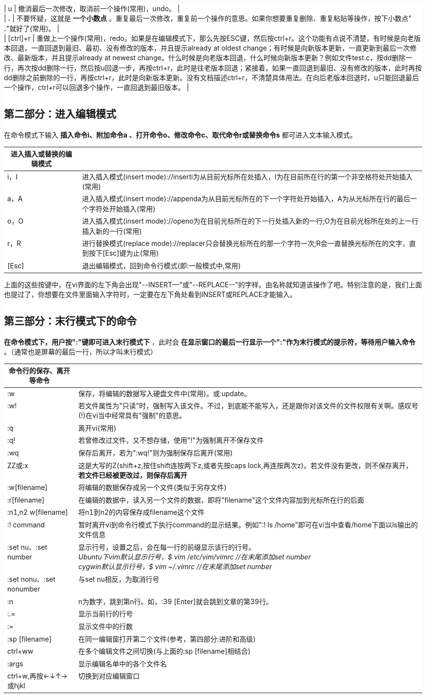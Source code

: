 | u | 撤消最后一次修改，取消前一个操作(常用)，undo。 |  
| **.** | 不要怀疑，这就是 **一个小数点** 。重复最后一次修改，重复前一个操作的意思。如果你想要重复删除、重复粘贴等操作，按下小数点&quot; **.**&quot;就好了(常用)。 |  
| [ctrl]+r | 重做上一个操作(常用)，redo。如果是在编辑模式下，那么先按ESC键，然后按ctrl+r。这个功能有点说不清楚，有时候是向老版本回退，一直回退到最旧、最初、没有修改的版本，并且提示already at oldest change；有时候是向新版本更新，一直更新到最后一次修改、最新版本，并且提示already at newest change。什么时候是向老版本回退，什么时候向新版本更新？例如文件test.c，按dd删除一行，再次按dd删除一行，然后按u回退一步，再按ctrl+r，此时是往老版本回退；紧接着，如果一直回退到最旧、没有修改的版本，此时再按dd删除之前删除的一行，再按ctrl+r，此时是向新版本更新。没有文档描述ctrl+r，不清楚具体用法。在向后老版本回退时，u只能回退最后一个操作，ctrl+r可以回退多个操作，一直回退到最旧版本。 |


## 第二部分：进入编辑模式
在命令模式下输入 **插入命令i、附加命令a 、打开命令o、修改命令c、取代命令r或替换命令s** 都可进入文本输入模式。

| **进入插入或替换的编辑模式** ||
| --- | --- |
| i，I | 进入插入模式(insert mode)://inserti为从目前光标所在处插入，I为在目前所在行的第一个非空格符处开始插入(常用) |  
| a，A | 进入插入模式(insert mode)://appenda为从目前光标所在的下一个字符处开始插入，A为从光标所在行的最后一个字符处开始插入(常用) |  
| o，O | 进入插入模式(insert mode)://openo为在目前光标所在的下一行处插入新的一行;O为在目前光标所在处的上一行插入新的一行(常用) |  
| r，R | 进行替换模式(replace mode)://replacer只会替换光标所在的那一个字符一次;R会一直替换光标所在的文字，直到按下[Esc]键为止(常用) |  
| [Esc] | 退出编辑模式，回到命令行模式(即:一般模式中,常用) |

上面的这些按键中，在vi界面的左下角会出现&quot;--INSERT—&quot;或&quot;--REPLACE--&quot;的字样。由名称就知道该操作了吧。特别注意的是，我们上面也提过了，你想要在文件里面输入字符时，一定要在左下角处看到INSERT或REPLACE才能输入。

## 第三部分：末行模式下的命令
**在命令模式下，用户按&quot;:&quot;键即可进入末行模式下** ，此时会 **在显示窗口的最后一行显示一个&quot;:&quot;作为末行模式的提示符，等待用户输入命令** 。（通常也是屏幕的最后一行，所以才叫末行模式）

| **命令行的保存、离开等命令** ||
| --- | --- |
| :w | 保存，将编辑的数据写入硬盘文件中(常用)。或:update。 |  
| :w! | 若文件属性为&quot;只读&quot;时，强制写入该文件。不过，到底能不能写入，还是跟你对该文件的文件权限有关啊。感叹号(!)在vi当中经常具有&quot;强制&quot;的意思。 |  
| :q | 离开vi(常用) |  
| :q! | 若曾修改过文件，又不想存储，使用&quot;!&quot;为强制离开不保存文件 |  
| :wq | 保存后离开，若为&quot;:wq!&quot;则为强制保存后离开(常用) |  
| ZZ或:x | 这是大写的Z(shift+z,按住shift连按两下z,或者先按caps lock,再连按两次z)。若文件没有更改，则不保存离开，**若文件已经被更改过，则保存后离开** |  
| :w[filename] | 将编辑的数据保存成另一个文件(类似于另存文件) |  
| :r[filename] | 在编辑的数据中，读入另一个文件的数据，即将&quot;filename&quot;这个文件内容加到光标所在行的后面 |  
| :n1,n2 w[filename] | 将n1到n2的内容保存成filename这个文件 |  
| :! command | 暂时离开vi到命令行模式下执行command的显示结果。例如&quot;:! ls /home&quot;即可在vi当中查看/home下面以ls输出的文件信息 |  
| :set nu、:set number | 显示行号，设置之后，会在每一行的前缀显示该行的行号。<br>*Ubuntu下vim默认显示行号，$ vim /etc/vim/vimrc //在末尾添加set number<br>cygwin默认显示行号，$ vim ~/.vimrc //在末尾添加set number* |  
| :set nonu、:set nonumber | 与set nu相反，为取消行号 |  
| :n | n为数字，跳到第n行。如，:39 [Enter]就会跳到文章的第39行。 |  
| :.= | 显示当前行的行号 |  
| := | 显示文件中的行数 |  
| :sp [filename] | 在同一编辑窗打开第二个文件(参考，第四部分:进阶和高级) |  
| ctrl+ww | 在多个编辑文件之间切换(与上面的:sp [filename]相结合) |  
| :args | 显示编辑名单中的各个文件名 |  
| ctrl+w,再按←↓↑→或hjkl | 切换到对应编辑窗口 |
